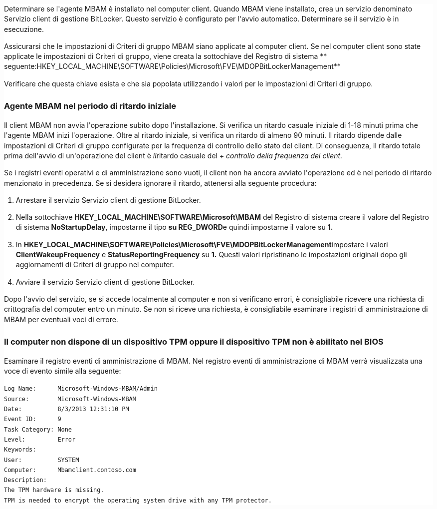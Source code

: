 Determinare se l'agente MBAM è installato nel computer client. Quando MBAM viene installato, crea un servizio denominato Servizio client di gestione BitLocker. Questo servizio è configurato per l'avvio automatico. Determinare se il servizio è in esecuzione.

Assicurarsi che le impostazioni di Criteri di gruppo MBAM siano applicate al computer client. Se nel computer client sono state applicate le impostazioni di Criteri di gruppo, viene creata la sottochiave del Registro di sistema ** seguente:HKEY_LOCAL_MACHINE\SOFTWARE\Policies\Microsoft\FVE\MDOPBitLockerManagement**

Verificare che questa chiave esista e che sia popolata utilizzando i valori per le impostazioni di Criteri di gruppo.

### <a name="mbam-agent-in-the-initial-delay-period"></a>Agente MBAM nel periodo di ritardo iniziale

Il client MBAM non avvia l'operazione subito dopo l'installazione. Si verifica un ritardo casuale iniziale di 1-18 minuti prima che l'agente MBAM inizi l'operazione. Oltre al ritardo iniziale, si verifica un ritardo di almeno 90 minuti. Il ritardo dipende dalle impostazioni di Criteri di gruppo configurate per la frequenza di controllo dello stato del client. Di conseguenza, il ritardo totale prima dell'avvio di un'operazione del client è *il*ritardo casuale del  +  *controllo della frequenza del client.*

Se i registri eventi operativi e di amministrazione sono vuoti, il client non ha ancora avviato l'operazione ed è nel periodo di ritardo menzionato in precedenza. Se si desidera ignorare il ritardo, attenersi alla seguente procedura:
 
1. Arrestare il servizio Servizio client di gestione BitLocker.

2. Nella sottochiave **HKEY_LOCAL_MACHINE\SOFTWARE\Microsoft\MBAM** del Registro di sistema creare il valore del Registro di sistema **NoStartupDelay,** impostarne il tipo **su REG_DWORD**e quindi impostarne il valore su **1.**

3. In **HKEY_LOCAL_MACHINE\SOFTWARE\Policies\Microsoft\FVE\MDOPBitLockerManagement**impostare i valori **ClientWakeupFrequency** e **StatusReportingFrequency** su **1.** Questi valori ripristinano le impostazioni originali dopo gli aggiornamenti di Criteri di gruppo nel computer.

4. Avviare il servizio Servizio client di gestione BitLocker.

Dopo l'avvio del servizio, se si accede localmente al computer e non si verificano errori, è consigliabile ricevere una richiesta di crittografia del computer entro un minuto. Se non si riceve una richiesta, è consigliabile esaminare i registri di amministrazione di MBAM per eventuali voci di errore.

### <a name="computer-does-not-have-a-tpm-device-or-the-tpm-device-is-not-enabled-in-the-bios"></a>Il computer non dispone di un dispositivo TPM oppure il dispositivo TPM non è abilitato nel BIOS

Esaminare il registro eventi di amministrazione di MBAM. Nel registro eventi di amministrazione di MBAM verrà visualizzata una voce di evento simile alla seguente:

    Log Name:      Microsoft-Windows-MBAM/Admin
    Source:        Microsoft-Windows-MBAM
    Date:          8/3/2013 12:31:10 PM
    Event ID:      9
    Task Category: None
    Level:         Error
    Keywords:      
    User:          SYSTEM
    Computer:      Mbamclient.contoso.com
    Description:
    The TPM hardware is missing.
    TPM is needed to encrypt the operating system drive with any TPM protector.

